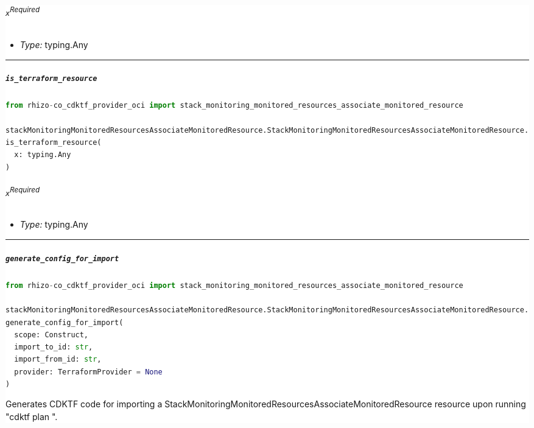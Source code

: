 ###### `x`<sup>Required</sup> <a name="x" id="rhizo-co-terraform-provider-oci.stackMonitoringMonitoredResourcesAssociateMonitoredResource.StackMonitoringMonitoredResourcesAssociateMonitoredResource.isTerraformElement.parameter.x"></a>

- *Type:* typing.Any

---

##### `is_terraform_resource` <a name="is_terraform_resource" id="rhizo-co-terraform-provider-oci.stackMonitoringMonitoredResourcesAssociateMonitoredResource.StackMonitoringMonitoredResourcesAssociateMonitoredResource.isTerraformResource"></a>

```python
from rhizo-co_cdktf_provider_oci import stack_monitoring_monitored_resources_associate_monitored_resource

stackMonitoringMonitoredResourcesAssociateMonitoredResource.StackMonitoringMonitoredResourcesAssociateMonitoredResource.is_terraform_resource(
  x: typing.Any
)
```

###### `x`<sup>Required</sup> <a name="x" id="rhizo-co-terraform-provider-oci.stackMonitoringMonitoredResourcesAssociateMonitoredResource.StackMonitoringMonitoredResourcesAssociateMonitoredResource.isTerraformResource.parameter.x"></a>

- *Type:* typing.Any

---

##### `generate_config_for_import` <a name="generate_config_for_import" id="rhizo-co-terraform-provider-oci.stackMonitoringMonitoredResourcesAssociateMonitoredResource.StackMonitoringMonitoredResourcesAssociateMonitoredResource.generateConfigForImport"></a>

```python
from rhizo-co_cdktf_provider_oci import stack_monitoring_monitored_resources_associate_monitored_resource

stackMonitoringMonitoredResourcesAssociateMonitoredResource.StackMonitoringMonitoredResourcesAssociateMonitoredResource.generate_config_for_import(
  scope: Construct,
  import_to_id: str,
  import_from_id: str,
  provider: TerraformProvider = None
)
```

Generates CDKTF code for importing a StackMonitoringMonitoredResourcesAssociateMonitoredResource resource upon running "cdktf plan <stack-name>".
